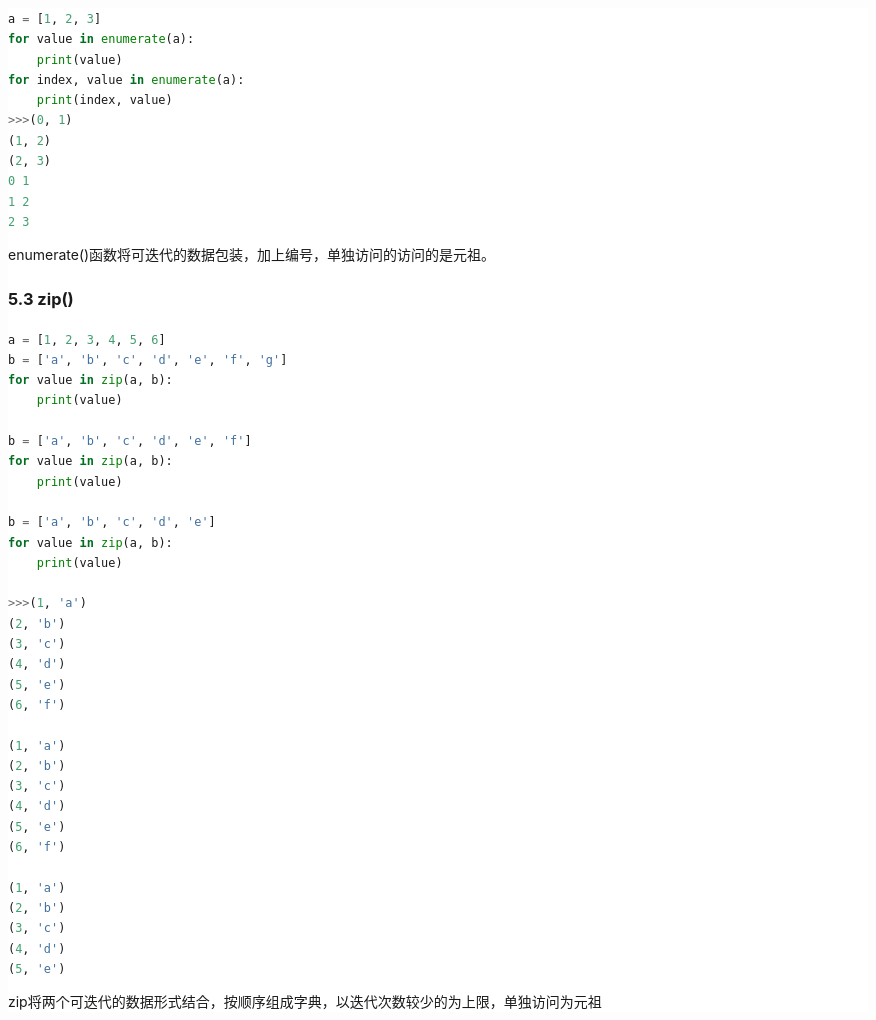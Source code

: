 ```python
a = [1, 2, 3]
for value in enumerate(a):
    print(value)
for index, value in enumerate(a):
    print(index, value)
>>>(0, 1)
(1, 2)
(2, 3)
0 1
1 2
2 3
```

enumerate()函数将可迭代的数据包装，加上编号，单独访问的访问的是元祖。

### 5.3 zip()

```python
a = [1, 2, 3, 4, 5, 6]
b = ['a', 'b', 'c', 'd', 'e', 'f', 'g']
for value in zip(a, b):
    print(value)

b = ['a', 'b', 'c', 'd', 'e', 'f']
for value in zip(a, b):
    print(value)

b = ['a', 'b', 'c', 'd', 'e']
for value in zip(a, b):
    print(value)

>>>(1, 'a')
(2, 'b')
(3, 'c')
(4, 'd')
(5, 'e')
(6, 'f')

(1, 'a')
(2, 'b')
(3, 'c')
(4, 'd')
(5, 'e')
(6, 'f')

(1, 'a')
(2, 'b')
(3, 'c')
(4, 'd')
(5, 'e')
```

zip将两个可迭代的数据形式结合，按顺序组成字典，以迭代次数较少的为上限，单独访问为元祖